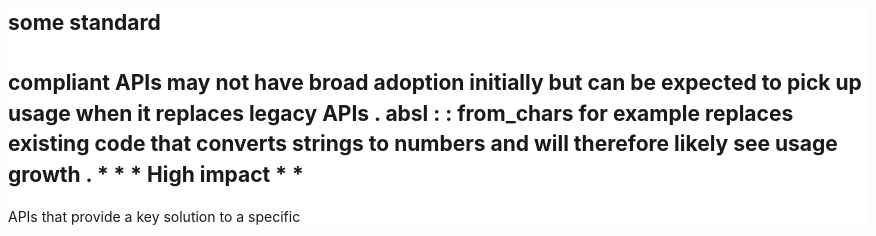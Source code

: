 some
standard
-
compliant
APIs
may
not
have
broad
adoption
initially
but
can
be
expected
to
pick
up
usage
when
it
replaces
legacy
APIs
.
absl
:
:
from_chars
for
example
replaces
existing
code
that
converts
strings
to
numbers
and
will
therefore
likely
see
usage
growth
.
*
*
*
High
impact
*
*
-
APIs
that
provide
a
key
solution
to
a
specific